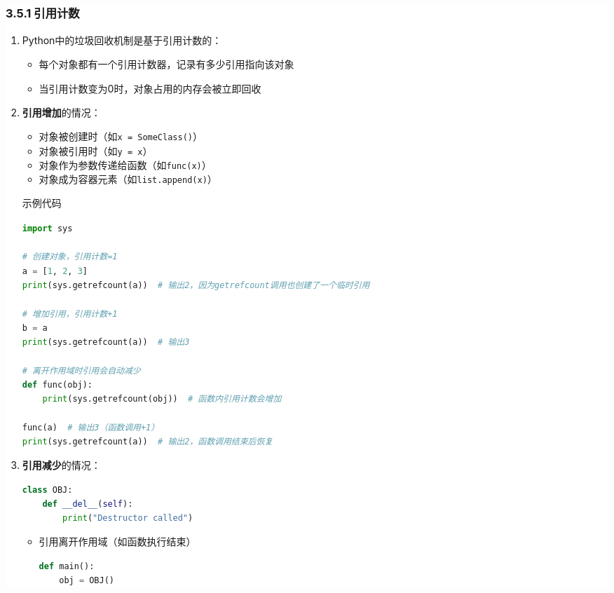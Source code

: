 ### 3.5.1 引用计数

1. Python中的垃圾回收机制是基于引用计数的：

   - 每个对象都有一个引用计数器，记录有多少引用指向该对象

   - 当引用计数变为0时，对象占用的内存会被立即回收




2. **引用增加**的情况：

     - 对象被创建时（如`x = SomeClass()`）
     - 对象被引用时（如`y = x`）
     - 对象作为参数传递给函数（如`func(x)`）
     - 对象成为容器元素（如`list.append(x)`）

     

     示例代码

     ```python
     import sys
     
     # 创建对象，引用计数=1
     a = [1, 2, 3]
     print(sys.getrefcount(a))  # 输出2，因为getrefcount调用也创建了一个临时引用
     
     # 增加引用，引用计数+1
     b = a
     print(sys.getrefcount(a))  # 输出3
     
     # 离开作用域时引用会自动减少
     def func(obj):
         print(sys.getrefcount(obj))  # 函数内引用计数会增加
     
     func(a)  # 输出3（函数调用+1）
     print(sys.getrefcount(a))  # 输出2，函数调用结束后恢复
     ```

     

     

3. **引用减少**的情况：

     ```python
     class OBJ:
         def __del__(self):
             print("Destructor called")
     ```

     - 引用离开作用域（如函数执行结束）

       ```python
       def main():
           obj = OBJ()
       